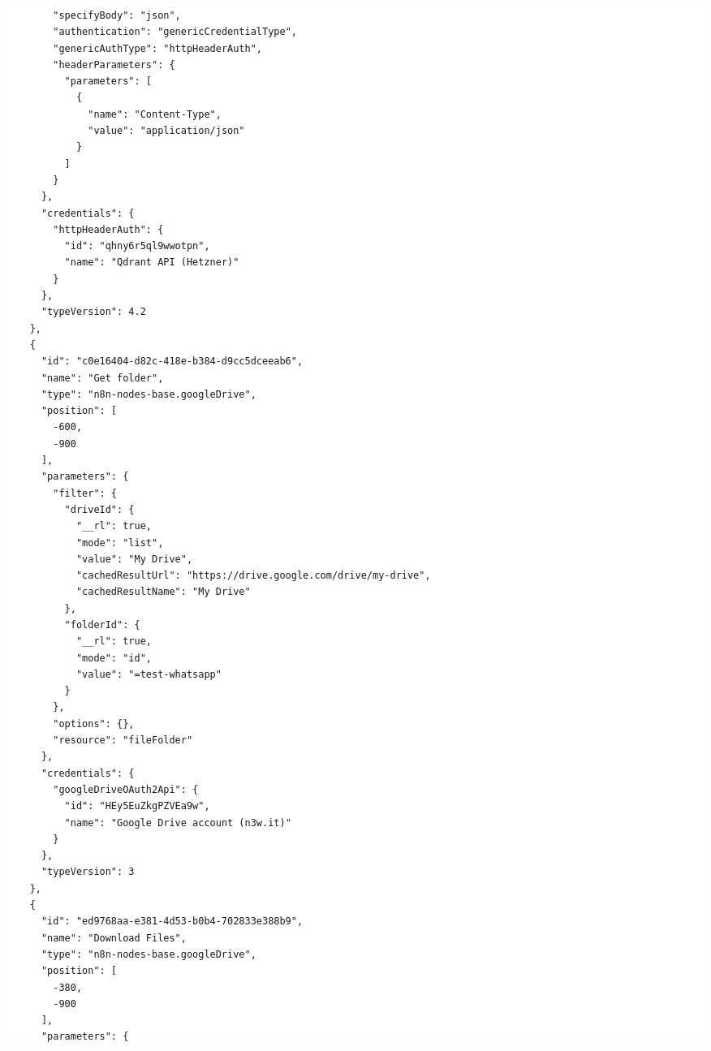 ```
        "specifyBody": "json",
        "authentication": "genericCredentialType",
        "genericAuthType": "httpHeaderAuth",
        "headerParameters": {
          "parameters": [
            {
              "name": "Content-Type",
              "value": "application/json"
            }
          ]
        }
      },
      "credentials": {
        "httpHeaderAuth": {
          "id": "qhny6r5ql9wwotpn",
          "name": "Qdrant API (Hetzner)"
        }
      },
      "typeVersion": 4.2
    },
    {
      "id": "c0e16404-d82c-418e-b384-d9cc5dceeab6",
      "name": "Get folder",
      "type": "n8n-nodes-base.googleDrive",
      "position": [
        -600,
        -900
      ],
      "parameters": {
        "filter": {
          "driveId": {
            "__rl": true,
            "mode": "list",
            "value": "My Drive",
            "cachedResultUrl": "https://drive.google.com/drive/my-drive",
            "cachedResultName": "My Drive"
          },
          "folderId": {
            "__rl": true,
            "mode": "id",
            "value": "=test-whatsapp"
          }
        },
        "options": {},
        "resource": "fileFolder"
      },
      "credentials": {
        "googleDriveOAuth2Api": {
          "id": "HEy5EuZkgPZVEa9w",
          "name": "Google Drive account (n3w.it)"
        }
      },
      "typeVersion": 3
    },
    {
      "id": "ed9768aa-e381-4d53-b0b4-702833e388b9",
      "name": "Download Files",
      "type": "n8n-nodes-base.googleDrive",
      "position": [
        -380,
        -900
      ],
      "parameters": {
```